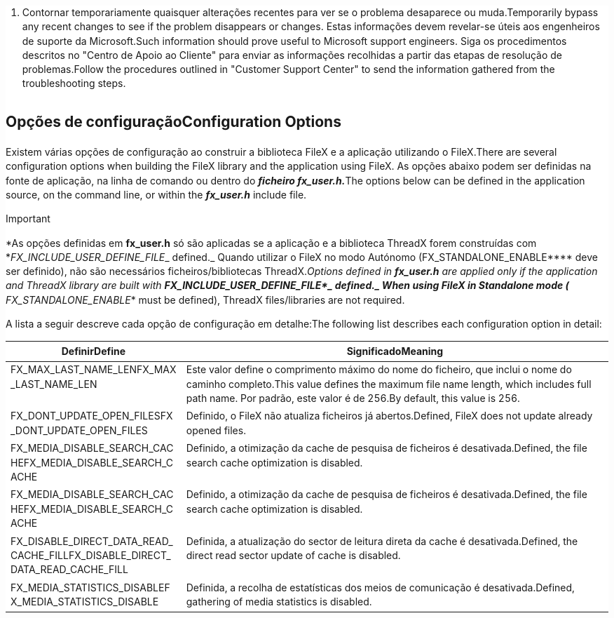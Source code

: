 1. <span data-ttu-id="65172-163">Contornar temporariamente quaisquer alterações recentes para ver se o problema desaparece ou muda.</span><span class="sxs-lookup"><span data-stu-id="65172-163">Temporarily bypass any recent changes to see if the problem disappears or changes.</span></span> <span data-ttu-id="65172-164">Estas informações devem revelar-se úteis aos engenheiros de suporte da Microsoft.</span><span class="sxs-lookup"><span data-stu-id="65172-164">Such information should prove useful to Microsoft support engineers.</span></span> <span data-ttu-id="65172-165">Siga os procedimentos descritos no "Centro de Apoio ao Cliente" para enviar as informações recolhidas a partir das etapas de resolução de problemas.</span><span class="sxs-lookup"><span data-stu-id="65172-165">Follow the procedures outlined in "Customer Support Center" to send the information gathered from the troubleshooting steps.</span></span>

## <a name="configuration-options"></a><span data-ttu-id="65172-166">Opções de configuração</span><span class="sxs-lookup"><span data-stu-id="65172-166">Configuration Options</span></span>

<span data-ttu-id="65172-167">Existem várias opções de configuração ao construir a biblioteca FileX e a aplicação utilizando o FileX.</span><span class="sxs-lookup"><span data-stu-id="65172-167">There are several configuration options when building the FileX library and the application using FileX.</span></span> <span data-ttu-id="65172-168">As opções abaixo podem ser definidas na fonte de aplicação, na linha de comando ou dentro do ***ficheiro fx_user.h.***</span><span class="sxs-lookup"><span data-stu-id="65172-168">The options below can be defined in the application source, on the command line, or within the ***fx_user.h*** include file.</span></span>

> [!IMPORTANT]
> <span data-ttu-id="65172-169">\*As opções definidas em **fx_user.h** só são aplicadas se a aplicação e a biblioteca ThreadX forem construídas com \**_FX_INCLUDE_USER_DEFINE_FILE_*_ defined._ Quando utilizar o FileX no modo Autónomo (FX_STANDALONE_ENABLE\*\*\*\* deve ser definido), não são necessários ficheiros/bibliotecas ThreadX.</span><span class="sxs-lookup"><span data-stu-id="65172-169">*Options defined in **fx_user.h** are applied only if the application and ThreadX library are built with **_FX_INCLUDE_USER_DEFINE_FILE_\*_ defined._ When using FileX in Standalone mode (** FX_STANDALONE_ENABLE*\* must be defined), ThreadX files/libraries are not required.</span></span>

<span data-ttu-id="65172-170">A lista a seguir descreve cada opção de configuração em detalhe:</span><span class="sxs-lookup"><span data-stu-id="65172-170">The following list describes each configuration option in detail:</span></span>

|<span data-ttu-id="65172-171">Definir</span><span class="sxs-lookup"><span data-stu-id="65172-171">Define</span></span>|<span data-ttu-id="65172-172">Significado</span><span class="sxs-lookup"><span data-stu-id="65172-172">Meaning</span></span>|
|----------    |-----------|
|<span data-ttu-id="65172-173">FX_MAX_LAST_NAME_LEN</span><span class="sxs-lookup"><span data-stu-id="65172-173">FX_MAX_LAST_NAME_LEN</span></span>        |<span data-ttu-id="65172-174">Este valor define o comprimento máximo do nome do ficheiro, que inclui o nome do caminho completo.</span><span class="sxs-lookup"><span data-stu-id="65172-174">This value defines the maximum file name length, which includes full path name.</span></span> <span data-ttu-id="65172-175">Por padrão, este valor é de 256.</span><span class="sxs-lookup"><span data-stu-id="65172-175">By default, this value is 256.</span></span>|
|<span data-ttu-id="65172-176">FX_DONT_UPDATE_OPEN_FILES</span><span class="sxs-lookup"><span data-stu-id="65172-176">FX_DONT_UPDATE_OPEN_FILES</span></span>    |<span data-ttu-id="65172-177">Definido, o FileX não atualiza ficheiros já abertos.</span><span class="sxs-lookup"><span data-stu-id="65172-177">Defined, FileX does not update already opened files.</span></span>|
|<span data-ttu-id="65172-178">FX_MEDIA_DISABLE_SEARCH_CACHE</span><span class="sxs-lookup"><span data-stu-id="65172-178">FX_MEDIA_DISABLE_SEARCH_CACHE</span></span>    |<span data-ttu-id="65172-179">Definido, a otimização da cache de pesquisa de ficheiros é desativada.</span><span class="sxs-lookup"><span data-stu-id="65172-179">Defined, the file search cache optimization is disabled.</span></span>|
|<span data-ttu-id="65172-180">FX_MEDIA_DISABLE_SEARCH_CACHE</span><span class="sxs-lookup"><span data-stu-id="65172-180">FX_MEDIA_DISABLE_SEARCH_CACHE</span></span>    |<span data-ttu-id="65172-181">Definido, a otimização da cache de pesquisa de ficheiros é desativada.</span><span class="sxs-lookup"><span data-stu-id="65172-181">Defined, the file search cache optimization is disabled.</span></span>|
|<span data-ttu-id="65172-182">FX_DISABLE_DIRECT_DATA_READ_CACHE_FILL</span><span class="sxs-lookup"><span data-stu-id="65172-182">FX_DISABLE_DIRECT_DATA_READ_CACHE_FILL</span></span> |<span data-ttu-id="65172-183">Definida, a atualização do sector de leitura direta da cache é desativada.</span><span class="sxs-lookup"><span data-stu-id="65172-183">Defined, the direct read sector update of cache is disabled.</span></span>|
|<span data-ttu-id="65172-184">FX_MEDIA_STATISTICS_DISABLE</span><span class="sxs-lookup"><span data-stu-id="65172-184">FX_MEDIA_STATISTICS_DISABLE</span></span> |<span data-ttu-id="65172-185">Definida, a recolha de estatísticas dos meios de comunicação é desativada.</span><span class="sxs-lookup"><span data-stu-id="65172-185">Defined, gathering of media statistics is disabled.</span></span>|